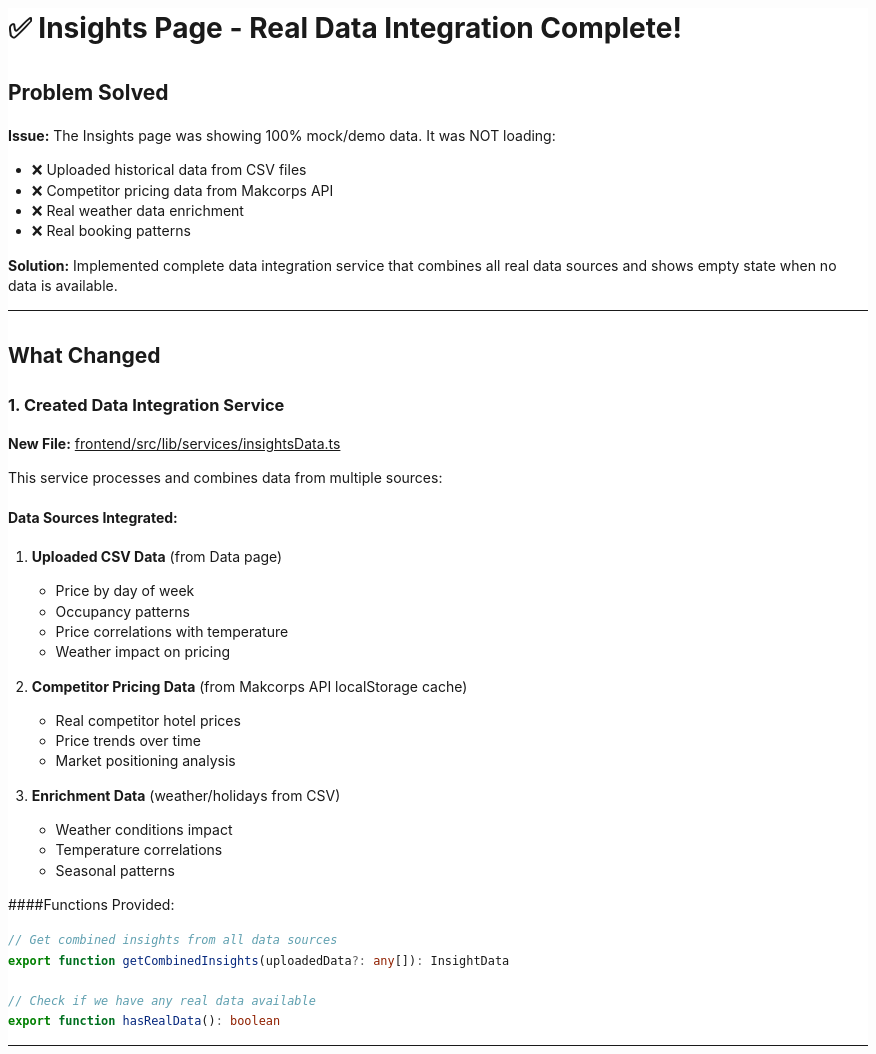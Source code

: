 # ✅ Insights Page - Real Data Integration Complete!

## Problem Solved

**Issue:** The Insights page was showing 100% mock/demo data. It was NOT loading:
- ❌ Uploaded historical data from CSV files
- ❌ Competitor pricing data from Makcorps API
- ❌ Real weather data enrichment
- ❌ Real booking patterns

**Solution:** Implemented complete data integration service that combines all real data sources and shows empty state when no data is available.

---

## What Changed

### 1. Created Data Integration Service

**New File:** [frontend/src/lib/services/insightsData.ts](c:\Users\eddgu\travel-pricing\frontend\src\lib\services\insightsData.ts)

This service processes and combines data from multiple sources:

#### Data Sources Integrated:

1. **Uploaded CSV Data** (from Data page)
   - Price by day of week
   - Occupancy patterns
   - Price correlations with temperature
   - Weather impact on pricing

2. **Competitor Pricing Data** (from Makcorps API localStorage cache)
   - Real competitor hotel prices
   - Price trends over time
   - Market positioning analysis

3. **Enrichment Data** (weather/holidays from CSV)
   - Weather conditions impact
   - Temperature correlations
   - Seasonal patterns

####Functions Provided:

```typescript
// Get combined insights from all data sources
export function getCombinedInsights(uploadedData?: any[]): InsightData

// Check if we have any real data available
export function hasRealData(): boolean
```

---
